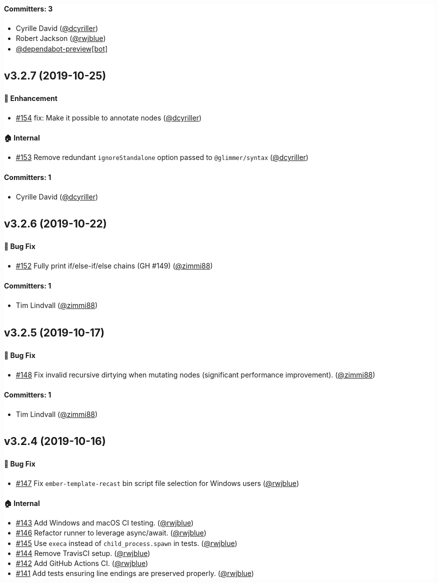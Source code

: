#### Committers: 3
- Cyrille David ([@dcyriller](https://github.com/dcyriller))
- Robert Jackson ([@rwjblue](https://github.com/rwjblue))
- [@dependabot-preview[bot]](https://github.com/apps/dependabot-preview)

## v3.2.7 (2019-10-25)

#### :rocket: Enhancement
* [#154](https://github.com/ember-template-lint/ember-template-recast/pull/154) fix: Make it possible to annotate nodes ([@dcyriller](https://github.com/dcyriller))

#### :house: Internal
* [#153](https://github.com/ember-template-lint/ember-template-recast/pull/153) Remove redundant `ignoreStandalone` option passed to `@glimmer/syntax` ([@dcyriller](https://github.com/dcyriller))

#### Committers: 1
- Cyrille David ([@dcyriller](https://github.com/dcyriller))

## v3.2.6 (2019-10-22)

#### :bug: Bug Fix
* [#152](https://github.com/ember-template-lint/ember-template-recast/pull/152) Fully print if/else-if/else chains (GH #149) ([@zimmi88](https://github.com/zimmi88))

#### Committers: 1
- Tim Lindvall ([@zimmi88](https://github.com/zimmi88))

## v3.2.5 (2019-10-17)

#### :bug: Bug Fix
* [#148](https://github.com/ember-template-lint/ember-template-recast/pull/148) Fix invalid recursive dirtying when mutating nodes (significant performance improvement). ([@zimmi88](https://github.com/zimmi88))

#### Committers: 1
- Tim Lindvall ([@zimmi88](https://github.com/zimmi88))

## v3.2.4 (2019-10-16)

#### :bug: Bug Fix
* [#147](https://github.com/ember-template-lint/ember-template-recast/pull/147) Fix `ember-template-recast` bin script file selection for Windows users ([@rwjblue](https://github.com/rwjblue))

#### :house: Internal
* [#143](https://github.com/ember-template-lint/ember-template-recast/pull/143) Add Windows and macOS CI testing. ([@rwjblue](https://github.com/rwjblue))
* [#146](https://github.com/ember-template-lint/ember-template-recast/pull/146) Refactor runner to leverage async/await. ([@rwjblue](https://github.com/rwjblue))
* [#145](https://github.com/ember-template-lint/ember-template-recast/pull/145) Use `execa` instead of `child_process.spawn` in tests. ([@rwjblue](https://github.com/rwjblue))
* [#144](https://github.com/ember-template-lint/ember-template-recast/pull/144) Remove TravisCI setup. ([@rwjblue](https://github.com/rwjblue))
* [#142](https://github.com/ember-template-lint/ember-template-recast/pull/142) Add GitHub Actions CI. ([@rwjblue](https://github.com/rwjblue))
* [#141](https://github.com/ember-template-lint/ember-template-recast/pull/141) Add tests ensuring line endings are preserved properly. ([@rwjblue](https://github.com/rwjblue))
